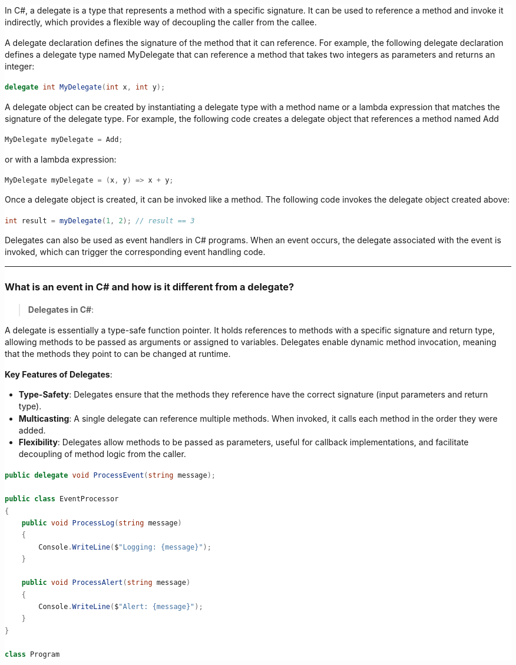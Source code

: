 In C#, a delegate is a type that represents a method with a specific signature. It can be used to reference a method and invoke it indirectly, which provides a flexible way of decoupling the caller from the callee.

A delegate declaration defines the signature of the method that it can reference. For example, the following delegate declaration defines a delegate type named MyDelegate that can reference a method that takes two integers as parameters and returns an integer:

```cs
delegate int MyDelegate(int x, int y);
```

A delegate object can be created by instantiating a delegate type with a method name or a lambda expression that matches the signature of the delegate type. For example, the following code creates a delegate object that references a method named Add
```cs
MyDelegate myDelegate = Add;
```
or with a lambda expression:
```cs
MyDelegate myDelegate = (x, y) => x + y;
```
Once a delegate object is created, it can be invoked like a method. The following code invokes the delegate object created above:
```cs
int result = myDelegate(1, 2); // result == 3
```

Delegates can also be used as event handlers in C# programs. When an event occurs, the delegate associated with the event is invoked, which can trigger the corresponding event handling code.

---

### What is an event in C# and how is it different from a delegate?

>**Delegates in C#**:  
  
A delegate is essentially a type-safe function pointer. It holds references to methods with a specific signature and return type, allowing methods to be passed as arguments or assigned to variables. Delegates enable dynamic method invocation, meaning that the methods they point to can be changed at runtime.

**Key Features of Delegates**:  

* **Type-Safety**: Delegates ensure that the methods they reference have the correct signature (input parameters and return type).
* **Multicasting**: A single delegate can reference multiple methods. When invoked, it calls each method in the order they were added.
* **Flexibility**: Delegates allow methods to be passed as parameters, useful for callback implementations, and facilitate decoupling of method logic from the caller.

```cs
public delegate void ProcessEvent(string message);

public class EventProcessor
{
    public void ProcessLog(string message)
    {
        Console.WriteLine($"Logging: {message}");
    }

    public void ProcessAlert(string message)
    {
        Console.WriteLine($"Alert: {message}");
    }
}

class Program
```